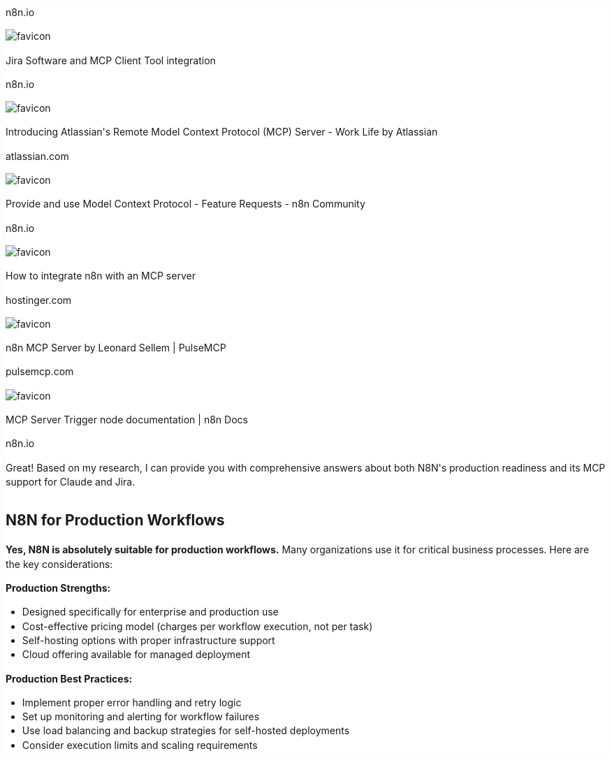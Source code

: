 n8n.io

![favicon](https://claude.ai/_next/image?url=https%3A%2F%2Fwww.google.com%2Fs2%2Ffavicons%3Fsz%3D64%26domain%3Dn8n.io&w=32&q=75)

Jira Software and MCP Client Tool integration

n8n.io

![favicon](https://claude.ai/_next/image?url=https%3A%2F%2Fwww.google.com%2Fs2%2Ffavicons%3Fsz%3D64%26domain%3Datlassian.com&w=32&q=75)

Introducing Atlassian's Remote Model Context Protocol (MCP) Server - Work Life by Atlassian

atlassian.com

![favicon](https://claude.ai/_next/image?url=https%3A%2F%2Fwww.google.com%2Fs2%2Ffavicons%3Fsz%3D64%26domain%3Dn8n.io&w=32&q=75)

Provide and use Model Context Protocol - Feature Requests - n8n Community

n8n.io

![favicon](https://claude.ai/_next/image?url=https%3A%2F%2Fwww.google.com%2Fs2%2Ffavicons%3Fsz%3D64%26domain%3Dhostinger.com&w=32&q=75)

How to integrate n8n with an MCP server

hostinger.com

![favicon](https://claude.ai/_next/image?url=https%3A%2F%2Fwww.google.com%2Fs2%2Ffavicons%3Fsz%3D64%26domain%3Dpulsemcp.com&w=32&q=75)

n8n MCP Server by Leonard Sellem | PulseMCP

pulsemcp.com

![favicon](https://claude.ai/_next/image?url=https%3A%2F%2Fwww.google.com%2Fs2%2Ffavicons%3Fsz%3D64%26domain%3Dn8n.io&w=32&q=75)

MCP Server Trigger node documentation | n8n Docs

n8n.io

Great! Based on my research, I can provide you with comprehensive answers about both N8N's production readiness and its MCP support for Claude and Jira.

## N8N for Production Workflows

**Yes, N8N is absolutely suitable for production workflows.** Many organizations use it for critical business processes. Here are the key considerations:

**Production Strengths:**

- Designed specifically for enterprise and production use
- Cost-effective pricing model (charges per workflow execution, not per task)
- Self-hosting options with proper infrastructure support
- Cloud offering available for managed deployment

**Production Best Practices:**

- Implement proper error handling and retry logic
- Set up monitoring and alerting for workflow failures
- Use load balancing and backup strategies for self-hosted deployments
- Consider execution limits and scaling requirements
